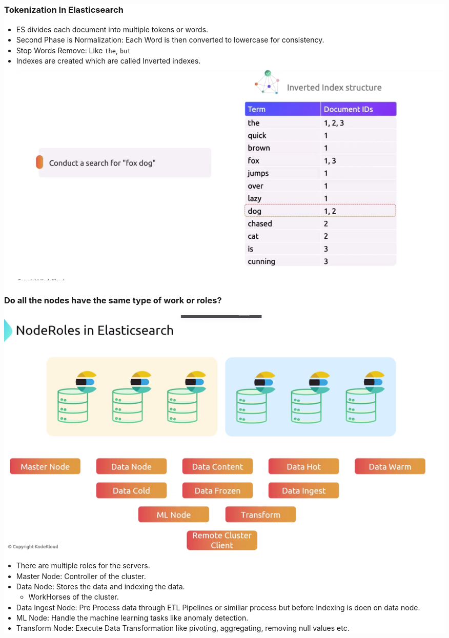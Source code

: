 ### Tokenization In Elasticsearch
- ES divides each document into multiple tokens or words.
- Second Phase is Normalization: Each Word is then converted to lowercase for consistency.
- Stop Words Remove: Like `the`, `but`
- Indexes are created which are called Inverted indexes.
![alt text](image-9.png)


### Do all the nodes have the same type of work or roles?
  ![alt text](image-4.png)
- There are multiple roles for the servers.
- Master Node: Controller of the cluster.
- Data Node: Stores the data and indexing the data.
    - WorkHorses of the cluster.
- Data Ingest Node: Pre Process data through ETL Pipelines or similiar process but before Indexing is doen on data node.
- ML Node: Handle the machine learning tasks like anomaly detection.
- Transform Node: Execute Data Transformation like pivoting, aggregating, removing null values etc.